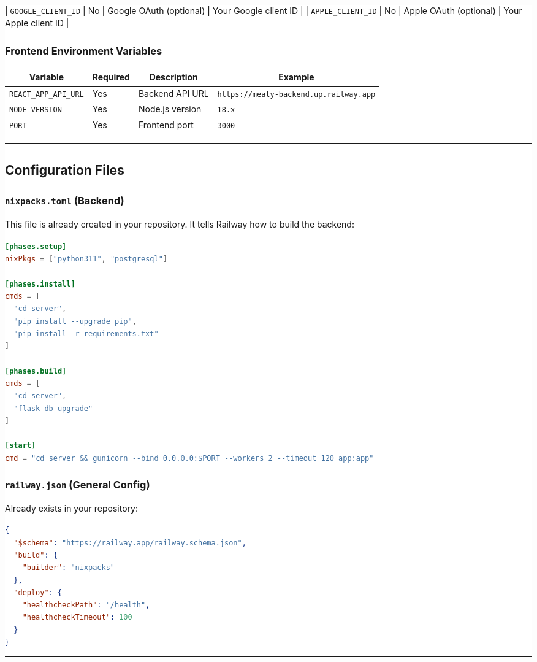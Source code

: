 | `GOOGLE_CLIENT_ID` | No | Google OAuth (optional) | Your Google client ID |
| `APPLE_CLIENT_ID` | No | Apple OAuth (optional) | Your Apple client ID |

### Frontend Environment Variables

| Variable | Required | Description | Example |
|----------|----------|-------------|---------|
| `REACT_APP_API_URL` | Yes | Backend API URL | `https://mealy-backend.up.railway.app` |
| `NODE_VERSION` | Yes | Node.js version | `18.x` |
| `PORT` | Yes | Frontend port | `3000` |

---

## Configuration Files

### `nixpacks.toml` (Backend)

This file is already created in your repository. It tells Railway how to build the backend:

```toml
[phases.setup]
nixPkgs = ["python311", "postgresql"]

[phases.install]
cmds = [
  "cd server",
  "pip install --upgrade pip",
  "pip install -r requirements.txt"
]

[phases.build]
cmds = [
  "cd server",
  "flask db upgrade"
]

[start]
cmd = "cd server && gunicorn --bind 0.0.0.0:$PORT --workers 2 --timeout 120 app:app"
```

### `railway.json` (General Config)

Already exists in your repository:

```json
{
  "$schema": "https://railway.app/railway.schema.json",
  "build": {
    "builder": "nixpacks"
  },
  "deploy": {
    "healthcheckPath": "/health",
    "healthcheckTimeout": 100
  }
}
```

---
